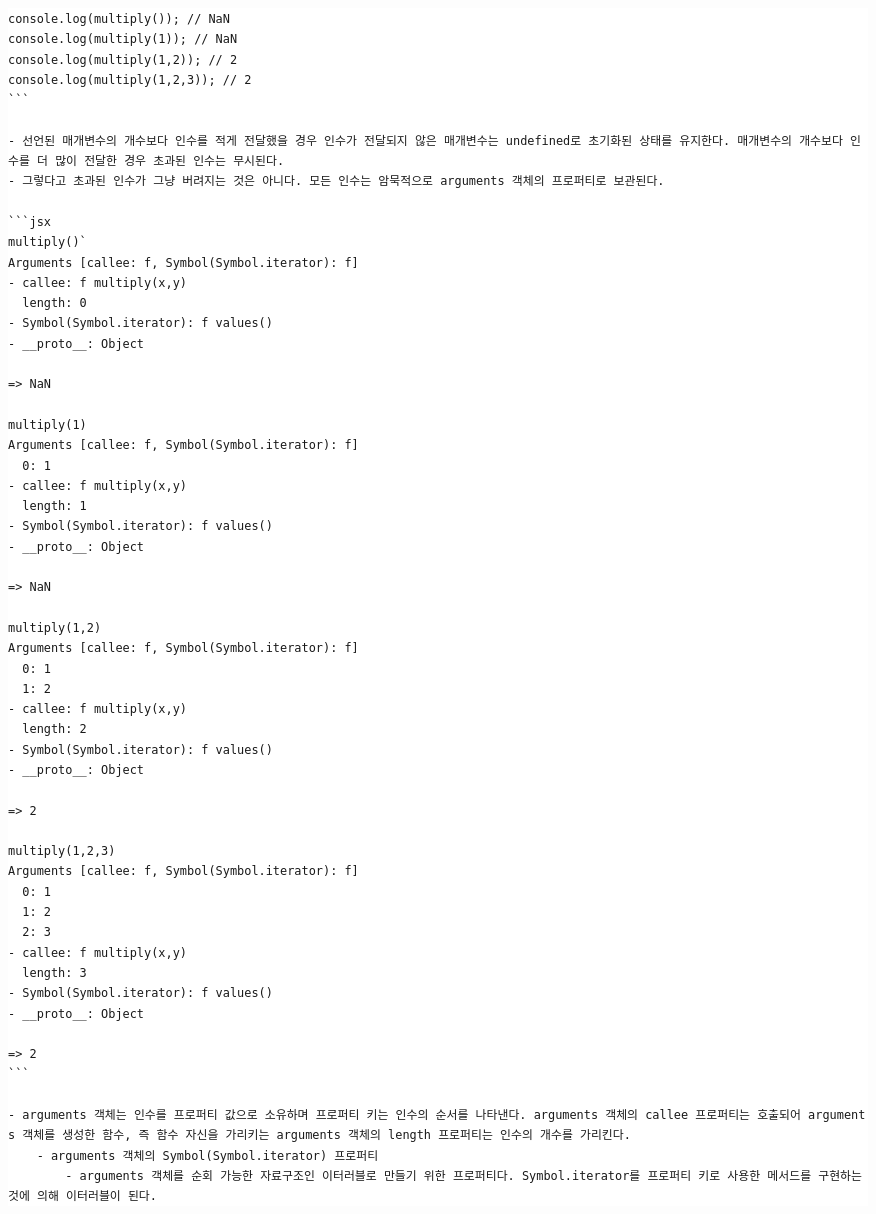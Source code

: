     console.log(multiply()); // NaN
    console.log(multiply(1)); // NaN
    console.log(multiply(1,2)); // 2
    console.log(multiply(1,2,3)); // 2
    ```
    
    - 선언된 매개변수의 개수보다 인수를 적게 전달했을 경우 인수가 전달되지 않은 매개변수는 undefined로 초기화된 상태를 유지한다. 매개변수의 개수보다 인수를 더 많이 전달한 경우 초과된 인수는 무시된다.
    - 그렇다고 초과된 인수가 그냥 버려지는 것은 아니다. 모든 인수는 암묵적으로 arguments 객체의 프로퍼티로 보관된다.
    
    ```jsx
    multiply()`
    Arguments [callee: f, Symbol(Symbol.iterator): f]
    - callee: f multiply(x,y)
      length: 0
    - Symbol(Symbol.iterator): f values()
    - __proto__: Object
    
    => NaN
    
    multiply(1)
    Arguments [callee: f, Symbol(Symbol.iterator): f]
      0: 1
    - callee: f multiply(x,y)
      length: 1
    - Symbol(Symbol.iterator): f values()
    - __proto__: Object
    
    => NaN
    
    multiply(1,2)
    Arguments [callee: f, Symbol(Symbol.iterator): f]
      0: 1 
      1: 2
    - callee: f multiply(x,y)
      length: 2
    - Symbol(Symbol.iterator): f values()
    - __proto__: Object
    
    => 2
    
    multiply(1,2,3)
    Arguments [callee: f, Symbol(Symbol.iterator): f]
      0: 1 
      1: 2
      2: 3
    - callee: f multiply(x,y)
      length: 3
    - Symbol(Symbol.iterator): f values()
    - __proto__: Object
    
    => 2
    ```
    
    - arguments 객체는 인수를 프로퍼티 값으로 소유하며 프로퍼티 키는 인수의 순서를 나타낸다. arguments 객체의 callee 프로퍼티는 호출되어 arguments 객체를 생성한 함수, 즉 함수 자신을 가리키는 arguments 객체의 length 프로퍼티는 인수의 개수를 가리킨다.
        - arguments 객체의 Symbol(Symbol.iterator) 프로퍼티
            - arguments 객체를 순회 가능한 자료구조인 이터러블로 만들기 위한 프로퍼티다. Symbol.iterator를 프로퍼티 키로 사용한 메서드를 구현하는 것에 의해 이터러블이 된다.
        